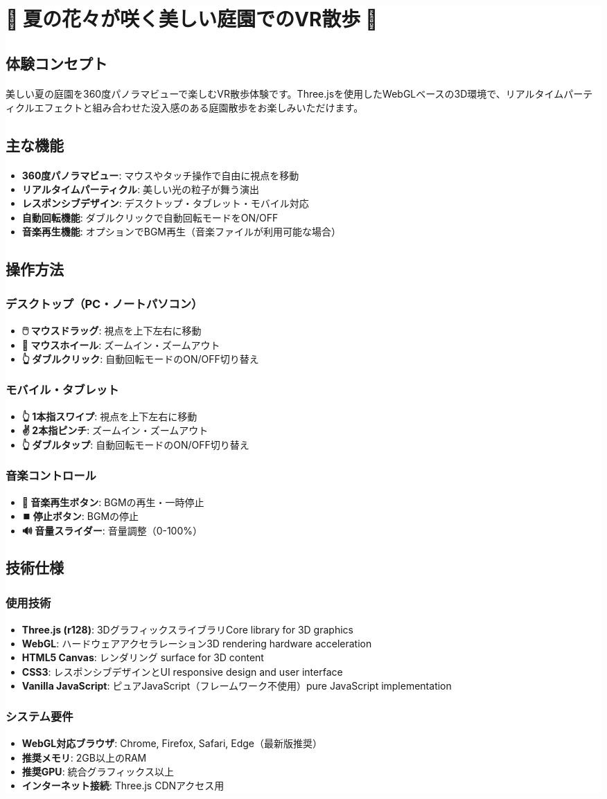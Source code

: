 # 🌸 夏の花々が咲く美しい庭園でのVR散歩 🌸

## 体験コンセプト

美しい夏の庭園を360度パノラマビューで楽しむVR散歩体験です。Three.jsを使用したWebGLベースの3D環境で、リアルタイムパーティクルエフェクトと組み合わせた没入感のある庭園散歩をお楽しみいただけます。

## 主な機能

- **360度パノラマビュー**: マウスやタッチ操作で自由に視点を移動
- **リアルタイムパーティクル**: 美しい光の粒子が舞う演出
- **レスポンシブデザイン**: デスクトップ・タブレット・モバイル対応
- **自動回転機能**: ダブルクリックで自動回転モードをON/OFF
- **音楽再生機能**: オプションでBGM再生（音楽ファイルが利用可能な場合）

## 操作方法

### デスクトップ（PC・ノートパソコン）
- **🖱️ マウスドラッグ**: 視点を上下左右に移動
- **🔄 マウスホイール**: ズームイン・ズームアウト
- **👆 ダブルクリック**: 自動回転モードのON/OFF切り替え

### モバイル・タブレット
- **👆 1本指スワイプ**: 視点を上下左右に移動
- **✌️ 2本指ピンチ**: ズームイン・ズームアウト
- **👆 ダブルタップ**: 自動回転モードのON/OFF切り替え

### 音楽コントロール
- **🎵 音楽再生ボタン**: BGMの再生・一時停止
- **⏹️ 停止ボタン**: BGMの停止
- **🔊 音量スライダー**: 音量調整（0-100%）

## 技術仕様

### 使用技術
- **Three.js (r128)**: 3DグラフィックスライブラリCore library for 3D graphics
- **WebGL**: ハードウェアアクセラレーション3D rendering hardware acceleration
- **HTML5 Canvas**: レンダリング surface for 3D content
- **CSS3**: レスポンシブデザインとUI responsive design and user interface
- **Vanilla JavaScript**: ピュアJavaScript（フレームワーク不使用）pure JavaScript implementation

### システム要件
- **WebGL対応ブラウザ**: Chrome, Firefox, Safari, Edge（最新版推奨）
- **推奨メモリ**: 2GB以上のRAM
- **推奨GPU**: 統合グラフィックス以上
- **インターネット接続**: Three.js CDNアクセス用
